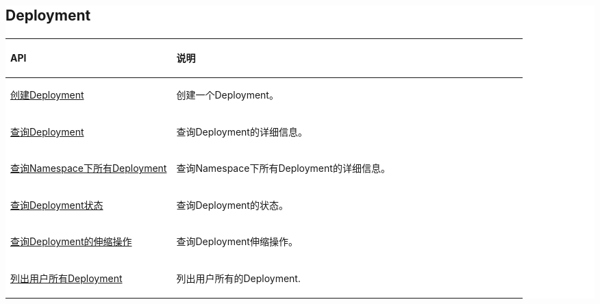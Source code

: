 </tr>
</tbody>
</table>

## Deployment<a name="section731718191482"></a>

<a name="table1433210191285"></a>
<table><thead align="left"><tr id="row7332161910816"><th class="cellrowborder" valign="top" width="32.11%" id="mcps1.1.3.1.1"><p id="p133219191386"><a name="p133219191386"></a><a name="p133219191386"></a>API</p>
</th>
<th class="cellrowborder" valign="top" width="67.89%" id="mcps1.1.3.1.2"><p id="p2332161918815"><a name="p2332161918815"></a><a name="p2332161918815"></a>说明</p>
</th>
</tr>
</thead>
<tbody><tr id="row6349919386"><td class="cellrowborder" valign="top" width="32.11%" headers="mcps1.1.3.1.1 "><p id="p734919192089"><a name="p734919192089"></a><a name="p734919192089"></a><a href="创建Deployment.md">创建Deployment</a></p>
</td>
<td class="cellrowborder" valign="top" width="67.89%" headers="mcps1.1.3.1.2 "><p id="p63491191289"><a name="p63491191289"></a><a name="p63491191289"></a>创建一个Deployment。</p>
</td>
</tr>
<tr id="row23493198814"><td class="cellrowborder" valign="top" width="32.11%" headers="mcps1.1.3.1.1 "><p id="p234915191385"><a name="p234915191385"></a><a name="p234915191385"></a><a href="查询Deployment.md">查询Deployment</a></p>
</td>
<td class="cellrowborder" valign="top" width="67.89%" headers="mcps1.1.3.1.2 "><p id="p53491819382"><a name="p53491819382"></a><a name="p53491819382"></a>查询Deployment的详细信息。</p>
</td>
</tr>
<tr id="row16349161911810"><td class="cellrowborder" valign="top" width="32.11%" headers="mcps1.1.3.1.1 "><p id="p203649193814"><a name="p203649193814"></a><a name="p203649193814"></a><a href="查询Namespace下所有Deployment.md">查询Namespace下所有Deployment</a></p>
</td>
<td class="cellrowborder" valign="top" width="67.89%" headers="mcps1.1.3.1.2 "><p id="p23641719984"><a name="p23641719984"></a><a name="p23641719984"></a>查询Namespace下所有Deployment的详细信息。</p>
</td>
</tr>
<tr id="row2036410191982"><td class="cellrowborder" valign="top" width="32.11%" headers="mcps1.1.3.1.1 "><p id="p173643195819"><a name="p173643195819"></a><a name="p173643195819"></a><a href="查询Deployment状态.md">查询Deployment状态</a></p>
</td>
<td class="cellrowborder" valign="top" width="67.89%" headers="mcps1.1.3.1.2 "><p id="p1436414191886"><a name="p1436414191886"></a><a name="p1436414191886"></a>查询Deployment的状态。</p>
</td>
</tr>
<tr id="row208889346424"><td class="cellrowborder" valign="top" width="32.11%" headers="mcps1.1.3.1.1 "><p id="p18898342423"><a name="p18898342423"></a><a name="p18898342423"></a><a href="查询Deployment的伸缩操作.md">查询Deployment的伸缩操作</a></p>
</td>
<td class="cellrowborder" valign="top" width="67.89%" headers="mcps1.1.3.1.2 "><p id="p8889103415428"><a name="p8889103415428"></a><a name="p8889103415428"></a>查询Deployment伸缩操作。</p>
</td>
</tr>
<tr id="row1750353514215"><td class="cellrowborder" valign="top" width="32.11%" headers="mcps1.1.3.1.1 "><p id="p0503035104211"><a name="p0503035104211"></a><a name="p0503035104211"></a><a href="列出用户所有Deployment.md">列出用户所有Deployment</a></p>
</td>
<td class="cellrowborder" valign="top" width="67.89%" headers="mcps1.1.3.1.2 "><p id="p750393516424"><a name="p750393516424"></a><a name="p750393516424"></a>列出用户所有的Deployment.</p>
</td>